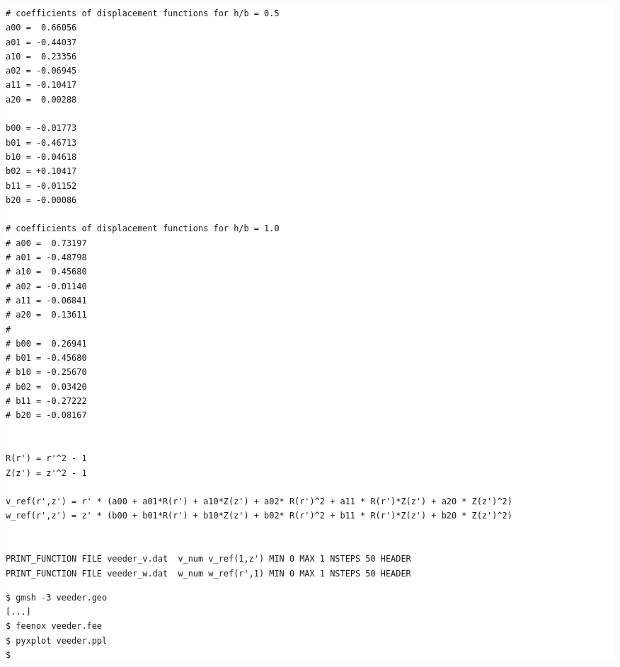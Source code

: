 ```feenox
# coefficients of displacement functions for h/b = 0.5
a00 =  0.66056
a01 = -0.44037
a10 =  0.23356
a02 = -0.06945
a11 = -0.10417
a20 =  0.00288

b00 = -0.01773
b01 = -0.46713
b10 = -0.04618
b02 = +0.10417
b11 = -0.01152
b20 = -0.00086
 
# coefficients of displacement functions for h/b = 1.0
# a00 =  0.73197
# a01 = -0.48798
# a10 =  0.45680
# a02 = -0.01140
# a11 = -0.06841
# a20 =  0.13611
# 
# b00 =  0.26941
# b01 = -0.45680
# b10 = -0.25670
# b02 =  0.03420
# b11 = -0.27222
# b20 = -0.08167


R(r') = r'^2 - 1
Z(z') = z'^2 - 1

v_ref(r',z') = r' * (a00 + a01*R(r') + a10*Z(z') + a02* R(r')^2 + a11 * R(r')*Z(z') + a20 * Z(z')^2)
w_ref(r',z') = z' * (b00 + b01*R(r') + b10*Z(z') + b02* R(r')^2 + b11 * R(r')*Z(z') + b20 * Z(z')^2)


PRINT_FUNCTION FILE veeder_v.dat  v_num v_ref(1,z') MIN 0 MAX 1 NSTEPS 50 HEADER
PRINT_FUNCTION FILE veeder_w.dat  w_num w_ref(r',1) MIN 0 MAX 1 NSTEPS 50 HEADER
```


```terminal
$ gmsh -3 veeder.geo
[...]
$ feenox veeder.fee
$ pyxplot veeder.ppl 
$

```
